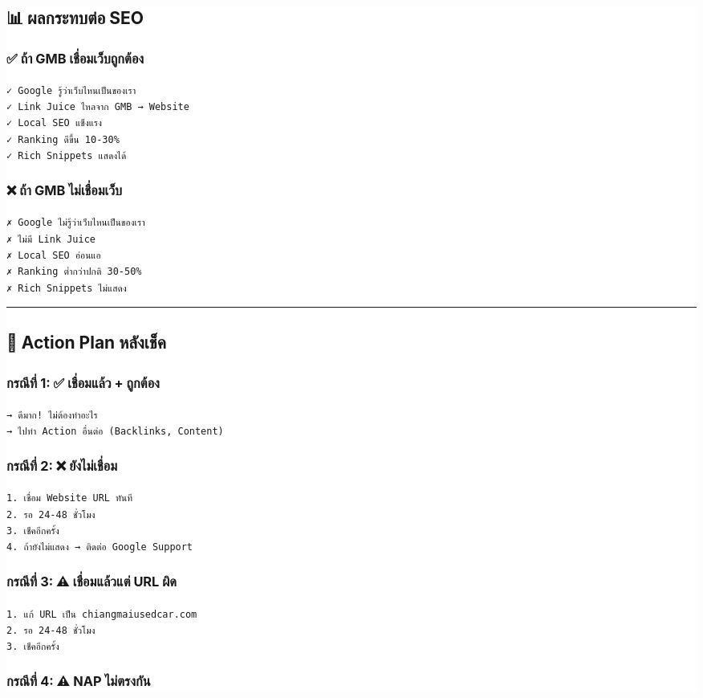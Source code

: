 
## 📊 ผลกระทบต่อ SEO

### ✅ ถ้า GMB เชื่อมเว็บถูกต้อง

```
✓ Google รู้ว่าเว็บไหนเป็นของเรา
✓ Link Juice ไหลจาก GMB → Website
✓ Local SEO แข็งแรง
✓ Ranking ดีขึ้น 10-30%
✓ Rich Snippets แสดงได้
```

### ❌ ถ้า GMB ไม่เชื่อมเว็บ

```
✗ Google ไม่รู้ว่าเว็บไหนเป็นของเรา
✗ ไม่มี Link Juice
✗ Local SEO อ่อนแอ
✗ Ranking ต่ำกว่าปกติ 30-50%
✗ Rich Snippets ไม่แสดง
```

---

## 🚀 Action Plan หลังเช็ค

### กรณีที่ 1: ✅ เชื่อมแล้ว + ถูกต้อง

```
→ ดีมาก! ไม่ต้องทำอะไร
→ ไปทำ Action อื่นต่อ (Backlinks, Content)
```

### กรณีที่ 2: ❌ ยังไม่เชื่อม

```
1. เชื่อม Website URL ทันที
2. รอ 24-48 ชั่วโมง
3. เช็คอีกครั้ง
4. ถ้ายังไม่แสดง → ติดต่อ Google Support
```

### กรณีที่ 3: ⚠️ เชื่อมแล้วแต่ URL ผิด

```
1. แก้ URL เป็น chiangmaiusedcar.com
2. รอ 24-48 ชั่วโมง
3. เช็คอีกครั้ง
```

### กรณีที่ 4: ⚠️ NAP ไม่ตรงกัน
